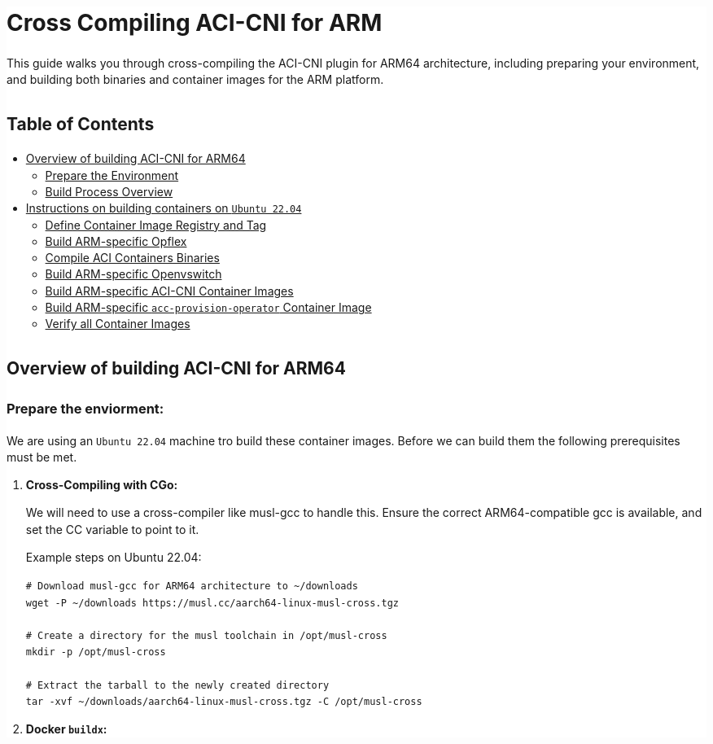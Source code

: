 # Cross Compiling ACI-CNI for ARM

This guide walks you through cross-compiling the ACI-CNI plugin for ARM64 architecture, including preparing your environment, and building both binaries and container images for the ARM platform.

## Table of Contents

- [Overview of building ACI-CNI for ARM64](#overview-of-building-aci-cni-for-arm64)
    - [Prepare the Environment](#prepare-the-enviorment)
    - [Build Process Overview](#build-process-overview)
- [Instructions on building containers on `Ubuntu 22.04`](#instructions-on-building-containers-on-ubuntu-2204)
    - [Define Container Image Registry and Tag](#define-container-image-registry-and-tag)
    - [Build ARM-specific Opflex](#build-arm-specific-opflex)
    - [Compile ACI Containers Binaries](#compile-aci-containers-binaries)
    - [Build ARM-specific Openvswitch](#build-arm-specific-openvswitch)
    - [Build ARM-specific ACI-CNI Container Images](#build-arm-specific-aci-cni-container-images)
    - [Build ARM-specific `acc-provision-operator` Container Image](#build-arm-specific-acc-provision-operator-container-image)
    - [Verify all Container Images](#verify-all-container-images)


## Overview of building ACI-CNI for ARM64

### Prepare the enviorment:

We are using an `Ubuntu 22.04` machine tro build these container images. Before we can build them the following prerequisites must be met.

1. **Cross-Compiling with CGo:**

    We will need to use a cross-compiler like musl-gcc to handle this. Ensure the correct ARM64-compatible gcc is available, and set the CC variable to point to it.

    Example steps on Ubuntu 22.04:
    ```
    # Download musl-gcc for ARM64 architecture to ~/downloads
    wget -P ~/downloads https://musl.cc/aarch64-linux-musl-cross.tgz

    # Create a directory for the musl toolchain in /opt/musl-cross
    mkdir -p /opt/musl-cross

    # Extract the tarball to the newly created directory
    tar -xvf ~/downloads/aarch64-linux-musl-cross.tgz -C /opt/musl-cross
    ```

2. **Docker `buildx`:**
